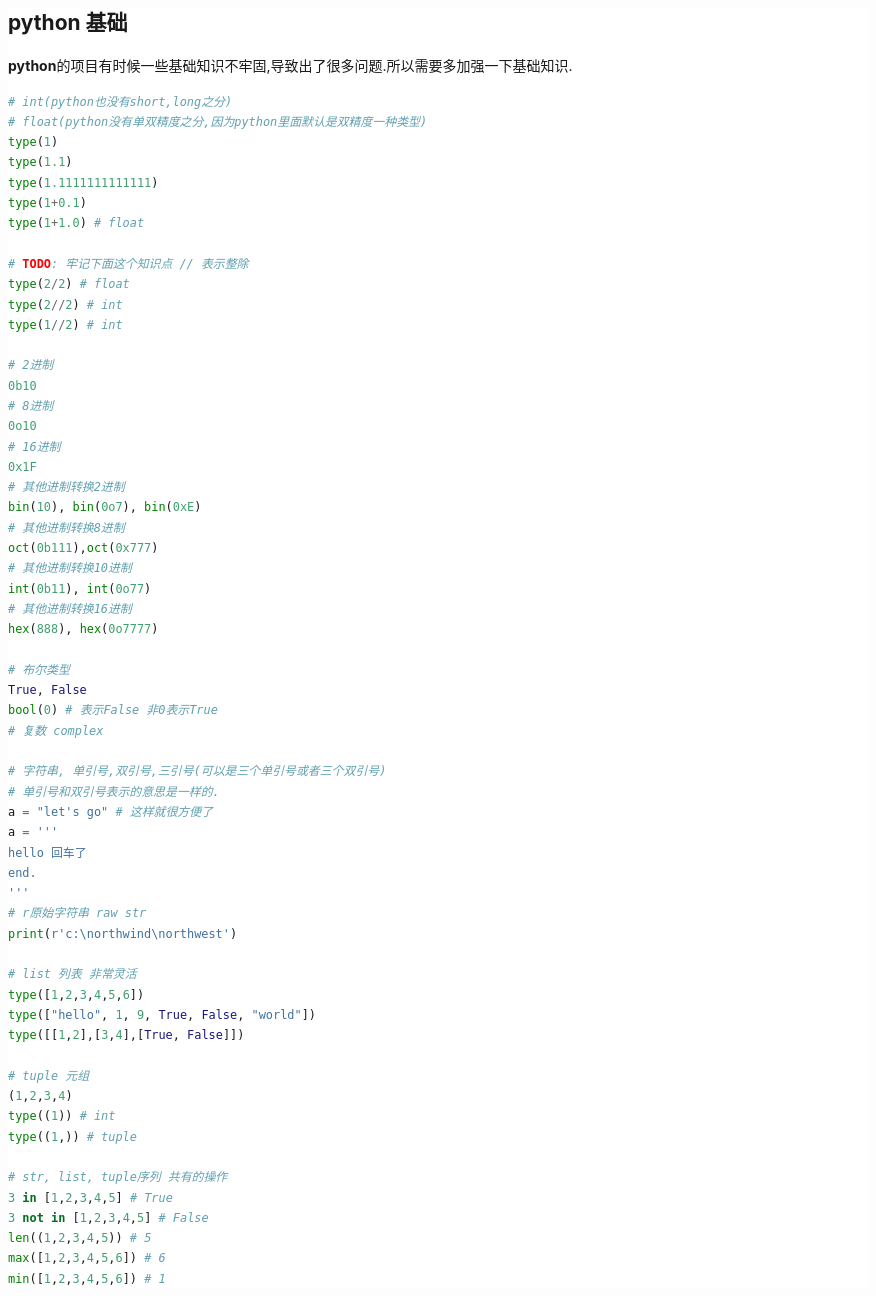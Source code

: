## python 基础

**python**的项目有时候一些基础知识不牢固,导致出了很多问题.所以需要多加强一下基础知识.

```python
# int(python也没有short,long之分)
# float(python没有单双精度之分,因为python里面默认是双精度一种类型)
type(1)
type(1.1)
type(1.1111111111111)
type(1+0.1)
type(1+1.0) # float

# TODO: 牢记下面这个知识点 // 表示整除
type(2/2) # float
type(2//2) # int
type(1//2) # int

# 2进制
0b10
# 8进制
0o10
# 16进制
0x1F
# 其他进制转换2进制
bin(10), bin(0o7), bin(0xE)
# 其他进制转换8进制
oct(0b111),oct(0x777)
# 其他进制转换10进制
int(0b11), int(0o77)
# 其他进制转换16进制
hex(888), hex(0o7777)

# 布尔类型
True, False
bool(0) # 表示False 非0表示True
# 复数 complex

# 字符串, 单引号,双引号,三引号(可以是三个单引号或者三个双引号)
# 单引号和双引号表示的意思是一样的.
a = "let's go" # 这样就很方便了
a = '''
hello 回车了
end.
'''
# r原始字符串 raw str
print(r'c:\northwind\northwest')

# list 列表 非常灵活
type([1,2,3,4,5,6])
type(["hello", 1, 9, True, False, "world"])
type([[1,2],[3,4],[True, False]])

# tuple 元组
(1,2,3,4)
type((1)) # int
type((1,)) # tuple

# str, list, tuple序列 共有的操作
3 in [1,2,3,4,5] # True
3 not in [1,2,3,4,5] # False
len((1,2,3,4,5)) # 5
max([1,2,3,4,5,6]) # 6
min([1,2,3,4,5,6]) # 1
```